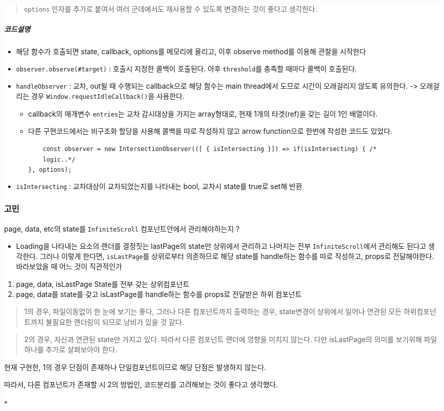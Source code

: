 > `options` 인자를 추가로 붙여서 여러 군데에서도 재사용할 수 있도록 변경하는 것이 좋다고 생각한다.



##### 코드설명

- 해당 함수가 호출되면 state, callback, options를 메모리에 올리고, 이후 observe method를 이용해 관찰을 시작한다
- `observer.observe(#target)` : 호출시 지정한 콜백이 호출된다. 아후 `threshold`를 충족할 때마다 콜백이 호출된다.

- `handleObserver` : 교차, out될 때 수행되는 callback으로 해당 함수는 main thread에서 도므로 시간이 오래걸리지 않도록 유의한다. -> 오래걸리는 경우 `Window.requestIdleCallback()`을 사용한다.

  - callback의 매개변수 `entries`는 교차 감시대상을 가지는 array형태로, 현재 1개의 타겟(ref)을 갖는 길이 1인 배열이다.

  - 다른 구현코드에서는 비구조화 할당을 사용해 콜백을 따로 작성하지 않고 arrow function으로 한번에 작성한 코드도 있었다.

    ```react
        const observer = new IntersectionObserver(([ { isIntersecting }]) => if(isIntersecting) { /*
        logic..*/
    }, options);
    
    ```

    

- `isIntersecting` : 교차대상이 교차되었는지를 나타내는 bool, 교차시 state를 true로 set해 반환









### 고민

page, data, etc의 state를 `InfiniteScroll` 컴포넌트안에서 관리해야하는지 ?

- Loading을 나타내는 요소의 랜더를 결정짓는 lastPage의 state만 상위에서 관리하고 나머지는 전부 `InfiniteScroll`에서 관리해도 된다고 생각한다. 그러나 이렇게 한다면, `isLastPage`를 상위로부터 의존하므로 해당 state를 handle하는 함수를 따로 작성하고, props로 전달해야한다. 바라보았을 때 어느 것이 직관적인가

1. page, data, isLastPage State를 전부 갖는 상위컴포넌트 
2. page, data를 state를 갖고 isLastPage를 handle하는 함수를 props로 전달받은 하위 컴포넌트



> 1의 경우, 파일이동없이 한 눈에 보기는 좋다, 그러나 다른 컴포넌트까지 출력하는 경우, state변경이 상위에서 일어나 연관된 모든 하위컴포넌트까지 불필요한 랜더링이 되므로 낭비가 있을 것 같다.



> 2의 경우, 자신과 연관된 state만 가지고 있다. 따라서 다른 컴포넌트 랜더에 영향을 미치지 않는다. 다만 isLastPage의 의미를 보기위해 파일 하나를 추가로 살펴보아야 한다.





현재 구현한, 1의 경우 단점이 존재하나 단일컴포넌트이므로 해당 단점은 발생하지 않는다.

따라서, 다른 컴포넌트가 존재할 시 2의 방법인, 코드분리를 고려해보는 것이 좋다고 생각했다.



` + `
